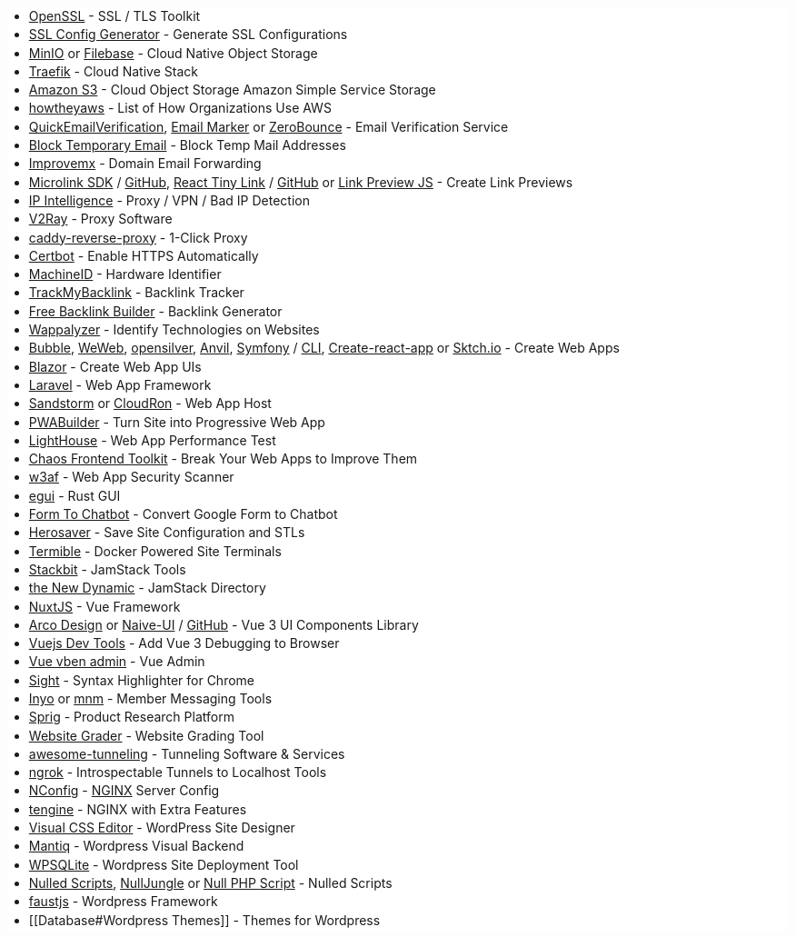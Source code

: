 -   [OpenSSL](https://www.openssl.org/) - SSL / TLS Toolkit
-   [SSL Config Generator](https://ssl-config.mozilla.org/) - Generate SSL Configurations
-   [MinIO](https://min.io/) or [Filebase](https://filebase.com/) - Cloud Native Object Storage
-   [Traefik](https://traefik.io/) - Cloud Native Stack
-   [Amazon S3](https://aws.amazon.com/s3) - Cloud Object Storage Amazon Simple Service Storage
-   [howtheyaws](https://github.com/upgundecha/howtheyaws) - List of How Organizations Use AWS
-   [QuickEmailVerification](https://quickemailverification.com/), [Email Marker](https://www.emailmarker.com/) or [ZeroBounce](https://www.zerobounce.net/) - Email Verification Service
-   [Block Temporary Email](https://block-temporary-email.com/) - Block Temp Mail Addresses
-   [Improvemx](https://improvmx.com/) - Domain Email Forwarding
-   [Microlink SDK](https://microlink.io/sdk) / [GitHub](https://github.com/microlinkhq/sdk), [React Tiny Link](https://winhtaikaung.github.io/react-tiny-link/) / [GitHub](https://github.com/winhtaikaung/react-tiny-link) or [Link Preview JS](https://github.com/ospfranco/link-preview-js) - Create Link Previews
-   [IP Intelligence](http://getipintel.com/) - Proxy / VPN / Bad IP Detection
-   [V2Ray](https://www.v2ray.com/) - Proxy Software
-   [caddy-reverse-proxy](https://github.com/DanyTPG/caddy-reverse-proxy) - 1-Click Proxy
-   [Certbot](https://certbot.eff.org/) - Enable HTTPS Automatically
-   [MachineID](http://www.ionworx.com/machineid.html) - Hardware Identifier
-   [TrackMyBacklink](https://trackmybacklink.com/) - Backlink Tracker
-   [Free Backlink Builder](http://www.freebacklinkbuilder.net/) - Backlink Generator
-   [Wappalyzer](https://www.wappalyzer.com/) - Identify Technologies on Websites
-   [Bubble](https://bubble.io/), [WeWeb](https://www.weweb.io/), [opensilver](https://opensilver.net/), [Anvil](https://anvil.works/), [Symfony](https://symfony.com/) / [CLI](https://github.com/symfony-cli/symfony-cli), [Create-react-app](https://github.com/facebook/create-react-app) or [Sktch.io](https://sktch.io/) - Create Web Apps
-   [Blazor](https://dotnet.microsoft.com/en-us/apps/aspnet/web-apps/blazor) - Create Web App UIs
-   [Laravel](https://laravel.com/) - Web App Framework
-   [Sandstorm](https://sandstorm.io/) or [CloudRon](https://www.cloudron.io/) - Web App Host
-   [PWABuilder](https://www.pwabuilder.com/) - Turn Site into Progressive Web App
-   [LightHouse](https://github.com/GoogleChrome/lighthouse) - Web App Performance Test
-   [Chaos Frontend Toolkit](https://chaos-frontend-toolkit.web.app/) - Break Your Web Apps to Improve Them
-   [w3af](http://w3af.org/) - Web App Security Scanner
-   [egui](https://github.com/emilk/egui) - Rust GUI
-   [Form To Chatbot](http://formtochatbot.com/) - Convert Google Form to Chatbot
-   [Herosaver](https://github.com/amerrigan/HeroSaver-v2) - Save Site Configuration and STLs
-   [Termible](https://termible.io/) - Docker Powered Site Terminals
-   [Stackbit](https://www.stackbit.com/) - JamStack Tools
-   [the New Dynamic](https://www.tnd.dev/) - JamStack Directory
-   [NuxtJS](https://nuxtjs.org/) - Vue Framework
-   [Arco Design](https://github.com/arco-design/arco-design-vue) or [Naive-UI](https://www.naiveui.com/) / [GitHub](https://github.com/TuSimple/naive-ui) - Vue 3 UI Components Library
-   [Vuejs Dev Tools](https://vuejs.org/) - Add Vue 3 Debugging to Browser
-   [Vue vben admin](https://github.com/vbenjs/vue-vben-admin) - Vue Admin
-   [Sight](https://github.com/tsenart/sight) - Syntax Highlighter for Chrome
-   [Inyo](https://inyo.me/inyo-v2-customization-tools) or [mnm](https://mnmnotmail.org/) - Member Messaging Tools
-   [Sprig](https://sprig.com/) - Product Research Platform
-   [Website Grader](https://website.grader.com/) - Website Grading Tool
-   [awesome-tunneling](https://github.com/anderspitman/awesome-tunneling) - Tunneling Software & Services
-   [ngrok](https://ngrok.com/) - Introspectable Tunnels to Localhost Tools
-   [NConfig](https://www.digitalocean.com/community/tools/nginx) - [NGINX](https://nginx.org/) Server Config
-   [tengine](https://github.com/alibaba/tengine) - NGINX with Extra Features
-   [Visual CSS Editor](https://chrome.google.com/webstore/detail/visual-css-editor/cibffnhhlfippmhdmdkcfecncoaegdkh) - WordPress Site Designer
-   [Mantiq](https://wpmantiq.com/) - Wordpress Visual Backend
-   [WPSQLite](https://github.com/hasinhayder/wpsqlite) - Wordpress Site Deployment Tool
-   [Nulled Scripts](https://www.nullscripts.net/), [NullJungle](https://nulljungle.com/) or [Null PHP Script](https://nullphpscript.com/) - Nulled Scripts
-   [faustjs](https://github.com/wpengine/faustjs) - Wordpress Framework
-   [[Database#Wordpress Themes]] - Themes for Wordpress